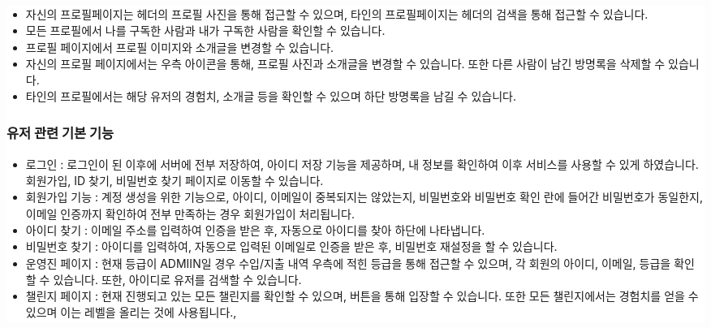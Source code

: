 - 자신의 프로필페이지는 헤더의 프로필 사진을 통해 접근할 수 있으며, 타인의 프로필페이지는 헤더의 검색을 통해 접근할 수 있습니다.
- 모든 프로필에서 나를 구독한 사람과 내가 구독한 사람을 확인할 수 있습니다.
- 프로필 페이지에서 프로필 이미지와 소개글을 변경할 수 있습니다.
- 자신의 프로필 페이지에서는 우측 아이콘을 통해, 프로필 사진과 소개글을 변경할 수 있습니다. 또한 다른 사람이 남긴 방명록을 삭제할 수 있습니다.
- 타인의 프로필에서는 해당 유저의 경험치, 소개글 등을 확인할 수 있으며 하단 방명록을 남길 수 있습니다.

### 유저 관련 기본 기능

- 로그인 : 로그인이 된 이후에 서버에 전부 저장하여, 아이디 저장 기능을 제공하며, 내 정보를 확인하여 이후 서비스를 사용할 수 있게 하였습니다. 회원가입, ID 찾기, 비밀번호 찾기 페이지로 이동할 수 있습니다.
- 회원가입 기능 : 계정 생성을 위한 기능으로, 아이디, 이메일이 중복되지는 않았는지, 비밀번호와 비밀번호 확인 란에 들어간 비밀번호가 동일한지, 이메일 인증까지 확인하여 전부 만족하는 경우 회원가입이 처리됩니다.
- 아이디 찾기 : 이메일 주소를 입력하여 인증을 받은 후, 자동으로 아이디를 찾아 하단에 나타냅니다.
- 비밀번호 찾기 : 아이디를 입력하여, 자동으로 입력된 이메일로 인증을 받은 후, 비밀번호 재설정을 할 수 있습니다.
- 운영진 페이지 : 현재 등급이 ADMIIN일 경우 수입/지출 내역 우측에 적힌 등급을 통해 접근할 수 있으며, 각 회원의 아이디, 이메일, 등급을 확인할 수 있습니다. 또한, 아이디로 유저를 검색할 수 있습니다.
- 챌린지 페이지 : 현재 진행되고 있는 모든 챌린지를 확인할 수 있으며, 버튼을 통해 입장할 수 있습니다. 또한 모든 챌린지에서는 경험치를 얻을 수 있으며 이는 레벨을 올리는 것에 사용됩니다.,
